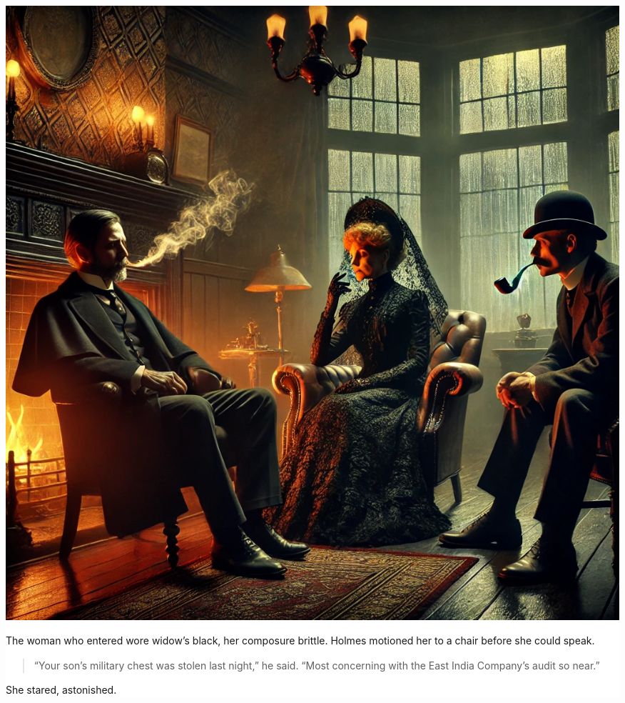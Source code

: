 ![Chapter 1](https://raw.githubusercontent.com/cranjesh/images-test/refs/heads/main/chapter1.webp)

The woman who entered wore widow’s black, her composure brittle. Holmes motioned her to a chair before she could speak.

> “Your son’s military chest was stolen last night,” he said. “Most concerning with the East India Company’s audit so near.”

She stared, astonished.
